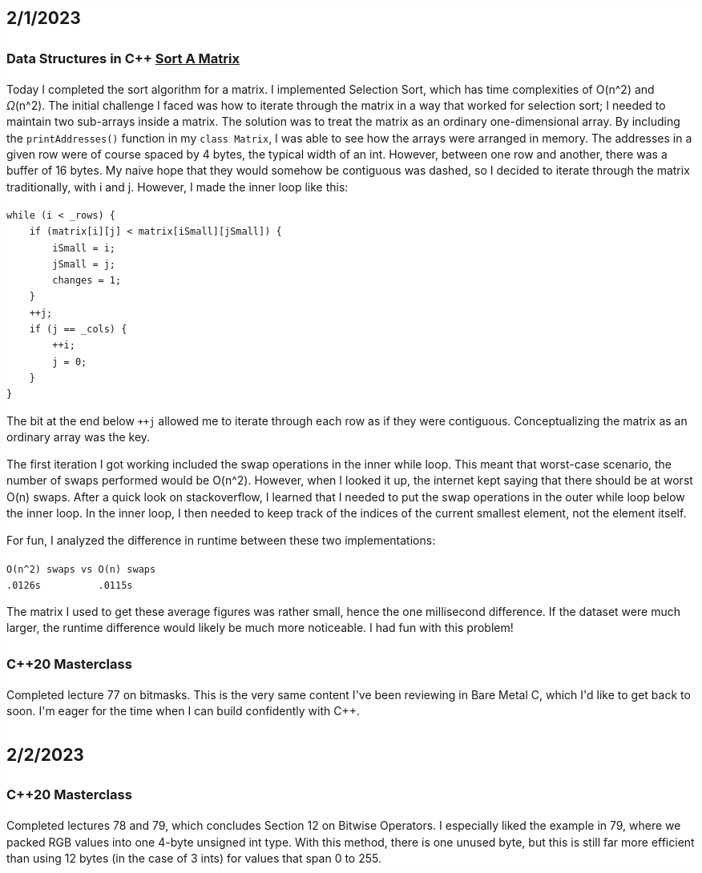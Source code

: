 ## 2/1/2023
### Data Structures in C++ [Sort A Matrix](files/matrix/main.cpp)
Today I completed the sort algorithm for a matrix. I implemented Selection Sort, which has time complexities of O(n^2) and $\Omega$(n^2). The initial challenge I faced was how to iterate through the matrix in a way that worked for selection sort; I needed to maintain two sub-arrays inside a matrix. The solution was to treat the matrix as an ordinary one-dimensional array. By including the `printAddresses()` function in my `class Matrix`, I was able to see how the arrays were arranged in memory. The addresses in a given row were of course spaced by 4 bytes, the typical width of an int. However, between one row and another, there was a buffer of 16 bytes. My naive hope that they would somehow be contiguous was dashed, so I decided to iterate through the matrix traditionally, with i and j. However, I made the inner loop like this:

```
while (i < _rows) {
	if (matrix[i][j] < matrix[iSmall][jSmall]) {
		iSmall = i;
		jSmall = j;
		changes = 1;
	}
	++j;
	if (j == _cols) {
		++i;
		j = 0;
	}
}
```
The bit at the end below `++j` allowed me to iterate through each row as if they were contiguous. Conceptualizing the matrix as an ordinary array was the key. 

The first iteration I got working included the swap operations in the inner while loop. This meant that worst-case scenario, the number of swaps performed would be O(n^2). However, when I looked it up, the internet kept saying that there should be at worst O(n) swaps. After a quick look on stackoverflow, I learned that I needed to put the swap operations in the outer while loop below the inner loop. In the inner loop, I then needed to keep track of the indices of the current smallest element, not the element itself.

For fun, I analyzed the difference in runtime between these two implementations:

```
O(n^2) swaps vs O(n) swaps
.0126s          .0115s
```
The matrix I used to get these average figures was rather small, hence the one millisecond difference. If the dataset were much larger, the runtime difference would likely be much more noticeable. I had fun with this problem!

### C++20 Masterclass
Completed lecture 77 on bitmasks. This is the very same content I've been reviewing in Bare Metal C, which I'd like to get back to soon. I'm eager for the time when I can build confidently with C++.

## 2/2/2023
### C++20 Masterclass
Completed lectures 78 and 79, which concludes Section 12 on Bitwise Operators. I especially liked the example in 79, where we packed RGB values into one 4-byte unsigned int type. With this method, there is one unused byte, but this is still far more efficient than using 12 bytes (in the case of 3 ints) for values that span 0 to 255.
